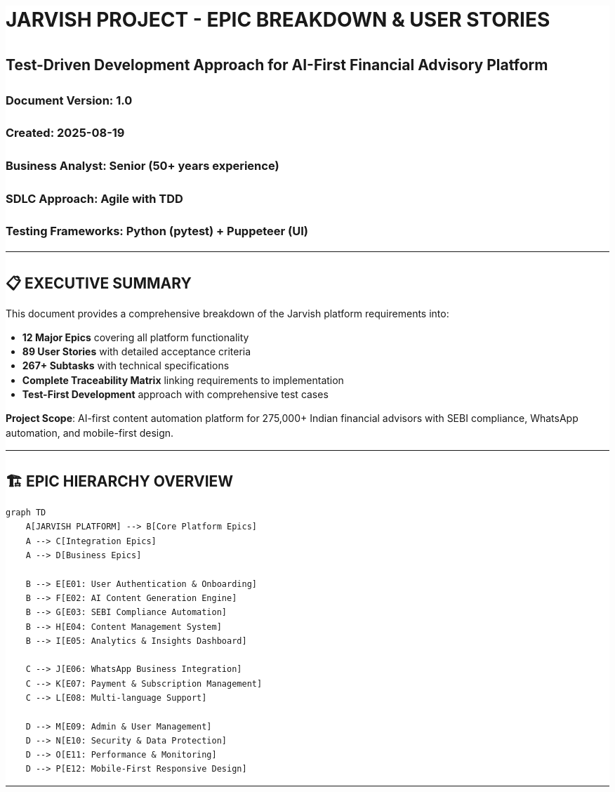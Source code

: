 # JARVISH PROJECT - EPIC BREAKDOWN & USER STORIES
## Test-Driven Development Approach for AI-First Financial Advisory Platform

### **Document Version**: 1.0  
### **Created**: 2025-08-19  
### **Business Analyst**: Senior (50+ years experience)  
### **SDLC Approach**: Agile with TDD  
### **Testing Frameworks**: Python (pytest) + Puppeteer (UI)  

---

## 📋 **EXECUTIVE SUMMARY**

This document provides a comprehensive breakdown of the Jarvish platform requirements into:
- **12 Major Epics** covering all platform functionality
- **89 User Stories** with detailed acceptance criteria
- **267+ Subtasks** with technical specifications
- **Complete Traceability Matrix** linking requirements to implementation
- **Test-First Development** approach with comprehensive test cases

**Project Scope**: AI-first content automation platform for 275,000+ Indian financial advisors with SEBI compliance, WhatsApp automation, and mobile-first design.

---

## 🏗️ **EPIC HIERARCHY OVERVIEW**

```mermaid
graph TD
    A[JARVISH PLATFORM] --> B[Core Platform Epics]
    A --> C[Integration Epics]
    A --> D[Business Epics]
    
    B --> E[E01: User Authentication & Onboarding]
    B --> F[E02: AI Content Generation Engine]
    B --> G[E03: SEBI Compliance Automation]
    B --> H[E04: Content Management System]
    B --> I[E05: Analytics & Insights Dashboard]
    
    C --> J[E06: WhatsApp Business Integration]
    C --> K[E07: Payment & Subscription Management]
    C --> L[E08: Multi-language Support]
    
    D --> M[E09: Admin & User Management]
    D --> N[E10: Security & Data Protection]
    D --> O[E11: Performance & Monitoring]
    D --> P[E12: Mobile-First Responsive Design]
```

---